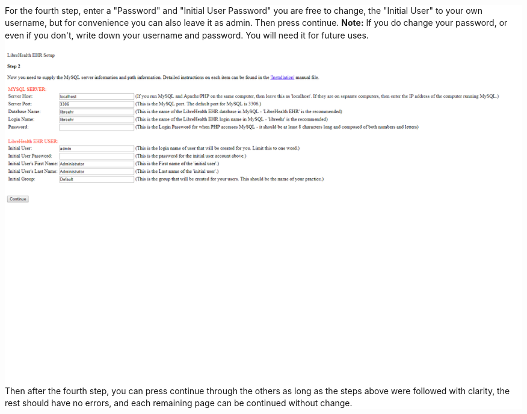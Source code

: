  For the fourth step, enter a "Password" and "Initial User Password" you are free to change, the "Initial User" to your own username, but for convenience you can also leave it as admin. Then press continue.
**Note:** If you do change your password, or even if you don't, write down your username and password. You will need it for future uses.

 ![Fourth Step](./Documentation/1_Installing/images/windows_installation/Step_4.png)

 Then after the fourth step, you can press continue through the others as long as the steps above were followed with clarity, the rest should have no errors, and each remaining page can be continued without change.
